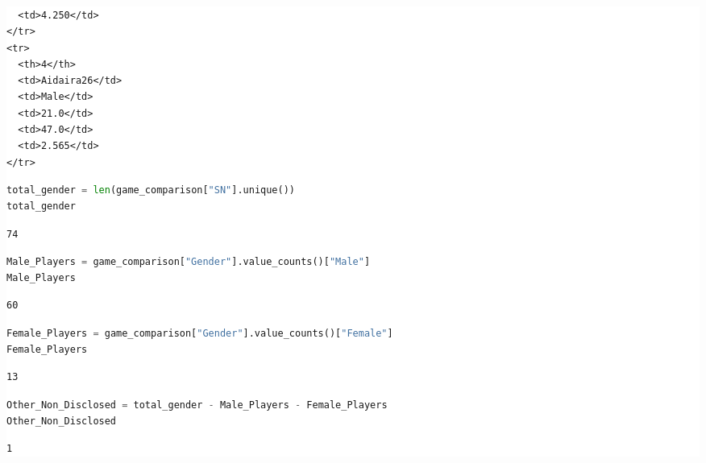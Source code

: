       <td>4.250</td>
    </tr>
    <tr>
      <th>4</th>
      <td>Aidaira26</td>
      <td>Male</td>
      <td>21.0</td>
      <td>47.0</td>
      <td>2.565</td>
    </tr>
  </tbody>
</table>
</div>




```python
total_gender = len(game_comparison["SN"].unique())
total_gender
```




    74




```python
Male_Players = game_comparison["Gender"].value_counts()["Male"]
Male_Players
```




    60




```python
Female_Players = game_comparison["Gender"].value_counts()["Female"]
Female_Players
```




    13




```python
Other_Non_Disclosed = total_gender - Male_Players - Female_Players
Other_Non_Disclosed
```




    1


